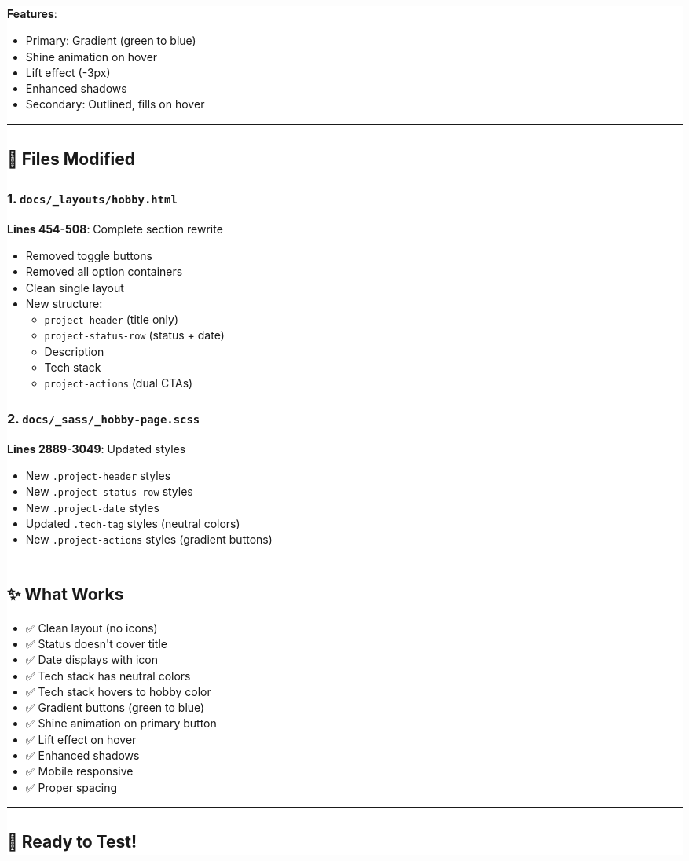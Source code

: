 **Features**:
- Primary: Gradient (green to blue)
- Shine animation on hover
- Lift effect (-3px)
- Enhanced shadows
- Secondary: Outlined, fills on hover

---

## 📁 **Files Modified**

### **1. `docs/_layouts/hobby.html`**
**Lines 454-508**: Complete section rewrite
- Removed toggle buttons
- Removed all option containers
- Clean single layout
- New structure:
  - `project-header` (title only)
  - `project-status-row` (status + date)
  - Description
  - Tech stack
  - `project-actions` (dual CTAs)

### **2. `docs/_sass/_hobby-page.scss`**
**Lines 2889-3049**: Updated styles
- New `.project-header` styles
- New `.project-status-row` styles
- New `.project-date` styles
- Updated `.tech-tag` styles (neutral colors)
- New `.project-actions` styles (gradient buttons)

---

## ✨ **What Works**

- ✅ Clean layout (no icons)
- ✅ Status doesn't cover title
- ✅ Date displays with icon
- ✅ Tech stack has neutral colors
- ✅ Tech stack hovers to hobby color
- ✅ Gradient buttons (green to blue)
- ✅ Shine animation on primary button
- ✅ Lift effect on hover
- ✅ Enhanced shadows
- ✅ Mobile responsive
- ✅ Proper spacing

---

## 🚀 **Ready to Test!**
